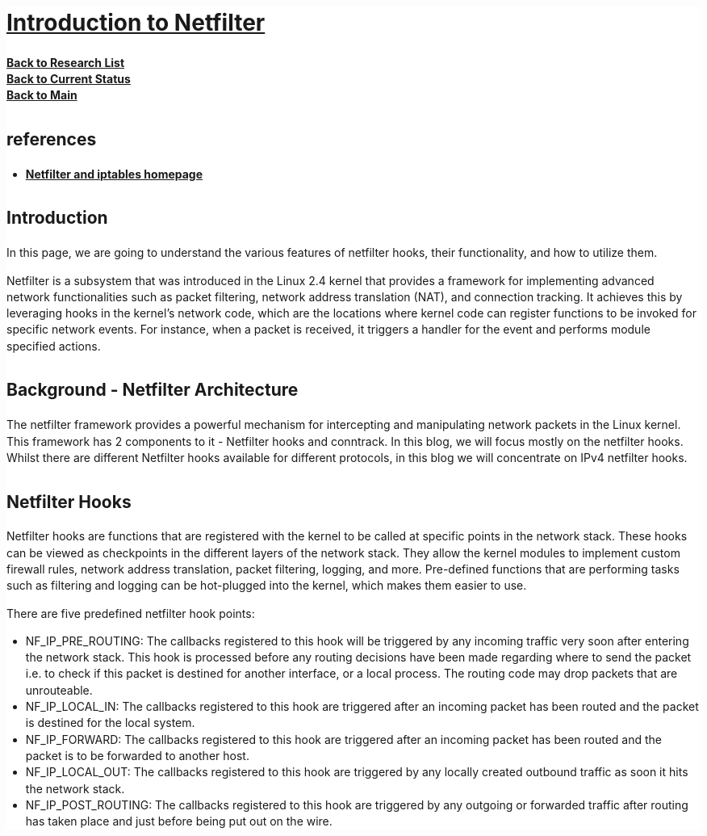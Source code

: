 # **[Introduction to Netfilter](https://blogs.oracle.com/linux/post/introduction-to-netfilter)**


**[Back to Research List](../../../../../research_list.md)**\
**[Back to Current Status](../../../../../../development/status/weekly/current_status.md)**\
**[Back to Main](../../../../../../README.md)**

## references

- **[Netfilter and iptables homepage](http://www.netfilter.org/)**

## Introduction
In this page, we are going to understand the various features of netfilter hooks, their functionality, and how to utilize them.

Netfilter is a subsystem that was introduced in the Linux 2.4 kernel that provides a framework for implementing advanced network functionalities such as packet filtering, network address translation (NAT), and connection tracking. It achieves this by leveraging hooks in the kernel’s network code, which are the locations where kernel code can register functions to be invoked for specific network events. For instance, when a packet is received, it triggers a handler for the event and performs module specified actions.

## Background - Netfilter Architecture
The netfilter framework provides a powerful mechanism for intercepting and manipulating network packets in the Linux kernel. This framework has 2 components to it - Netfilter hooks and conntrack. In this blog, we will focus mostly on the netfilter hooks. Whilst there are different Netfilter hooks available for different protocols, in this blog we will concentrate on IPv4 netfilter hooks.

## Netfilter Hooks

Netfilter hooks are functions that are registered with the kernel to be called at specific points in the network stack. These hooks can be viewed as checkpoints in the different layers of the network stack. They allow the kernel modules to implement custom firewall rules, network address translation, packet filtering, logging, and more. Pre-defined functions that are performing tasks such as filtering and logging can be hot-plugged into the kernel, which makes them easier to use.

There are five predefined netfilter hook points:

- NF_IP_PRE_ROUTING: The callbacks registered to this hook will be triggered by any incoming traffic very soon after entering the network stack. This hook is processed before any routing decisions have been made regarding where to send the packet i.e. to check if this packet is destined for another interface, or a local process. The routing code may drop packets that are unrouteable.
- NF_IP_LOCAL_IN: The callbacks registered to this hook are triggered after an incoming packet has been routed and the packet is destined for the local system.
- NF_IP_FORWARD: The callbacks registered to this hook are triggered after an incoming packet has been routed and the packet is to be forwarded to another host.
- NF_IP_LOCAL_OUT: The callbacks registered to this hook are triggered by any locally created outbound traffic as soon it hits the network stack.
- NF_IP_POST_ROUTING: The callbacks registered to this hook are triggered by any outgoing or forwarded traffic after routing has taken place and just before being put out on the wire.
